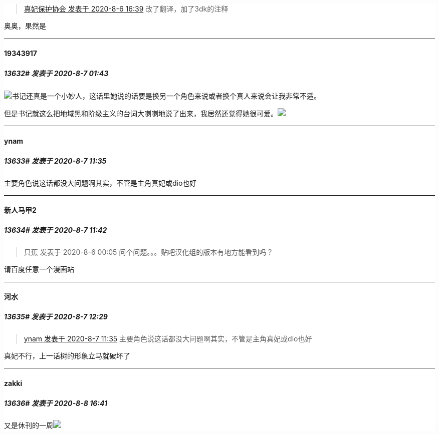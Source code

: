 
<blockquote><a href="httphttps://bbs.saraba1st.com/2b/forum.php?mod=redirect&amp;goto=findpost&amp;pid=48338026&amp;ptid=1485855" target="_blank">真妃保护协会 发表于 2020-8-6 16:39</a>
改了翻译，加了3dk的注释</blockquote>
奥奥，果然是


*****

####  19343917  
##### 13632#       发表于 2020-8-7 01:43


<img src="https://static.saraba1st.com/image/smiley/face2017/218.png" referrerpolicy="no-referrer">书记还真是一个小妙人，这话里她说的话要是换另一个角色来说或者换个真人来说会让我非常不适。


但是书记就这么把地域黑和阶级主义的台词大喇喇地说了出来，我居然还觉得她很可爱。<img src="https://static.saraba1st.com/image/smiley/face2017/049.png" referrerpolicy="no-referrer">


*****

####  ynam  
##### 13633#       发表于 2020-8-7 11:35


主要角色说这话都没大问题啊其实，不管是主角真妃或dio也好


*****

####  新人马甲2  
##### 13634#       发表于 2020-8-7 11:42


<blockquote>只蕉 发表于 2020-8-6 00:05
问个问题。。。贴吧汉化组的版本有地方能看到吗？</blockquote>
请百度任意一个漫画站


*****

####  河水  
##### 13635#       发表于 2020-8-7 12:29


<blockquote><a href="httphttps://bbs.saraba1st.com/2b/forum.php?mod=redirect&amp;goto=findpost&amp;pid=48346823&amp;ptid=1485855" target="_blank">ynam 发表于 2020-8-7 11:35</a>
主要角色说这话都没大问题啊其实，不管是主角真妃或dio也好</blockquote>
真妃不行，上一话树的形象立马就破坏了


*****

####  zakki  
##### 13636#       发表于 2020-8-8 16:41


又是休刊的一周<img src="https://static.saraba1st.com/image/smiley/face2017/002.png" referrerpolicy="no-referrer">
